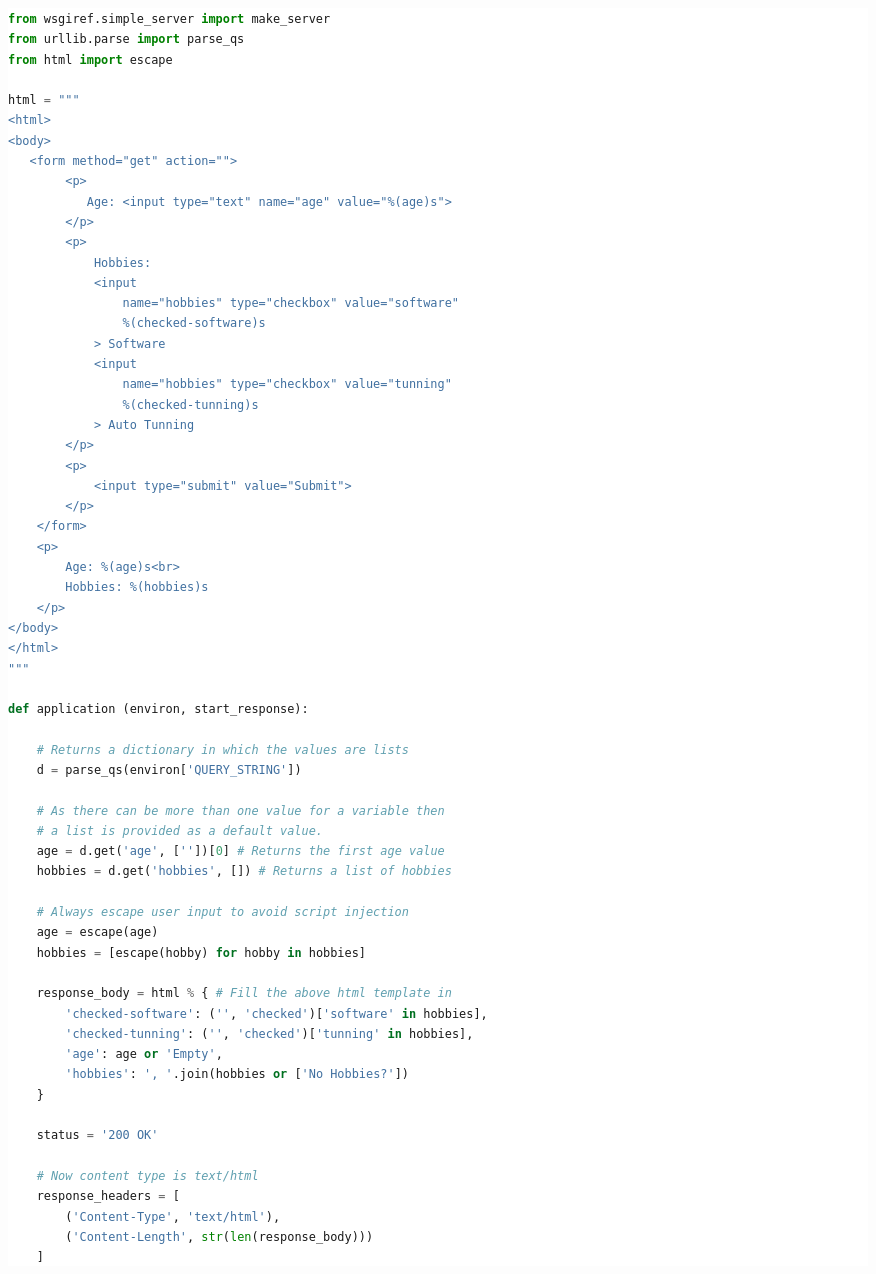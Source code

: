 ```python
from wsgiref.simple_server import make_server
from urllib.parse import parse_qs
from html import escape

html = """
<html>
<body>
   <form method="get" action="">
        <p>
           Age: <input type="text" name="age" value="%(age)s">
        </p>
        <p>
            Hobbies:
            <input
                name="hobbies" type="checkbox" value="software"
                %(checked-software)s
            > Software
            <input
                name="hobbies" type="checkbox" value="tunning"
                %(checked-tunning)s
            > Auto Tunning
        </p>
        <p>
            <input type="submit" value="Submit">
        </p>
    </form>
    <p>
        Age: %(age)s<br>
        Hobbies: %(hobbies)s
    </p>
</body>
</html>
"""

def application (environ, start_response):

    # Returns a dictionary in which the values are lists
    d = parse_qs(environ['QUERY_STRING'])

    # As there can be more than one value for a variable then
    # a list is provided as a default value.
    age = d.get('age', [''])[0] # Returns the first age value
    hobbies = d.get('hobbies', []) # Returns a list of hobbies

    # Always escape user input to avoid script injection
    age = escape(age)
    hobbies = [escape(hobby) for hobby in hobbies]

    response_body = html % { # Fill the above html template in
        'checked-software': ('', 'checked')['software' in hobbies],
        'checked-tunning': ('', 'checked')['tunning' in hobbies],
        'age': age or 'Empty',
        'hobbies': ', '.join(hobbies or ['No Hobbies?'])
    }

    status = '200 OK'

    # Now content type is text/html
    response_headers = [
        ('Content-Type', 'text/html'),
        ('Content-Length', str(len(response_body)))
    ]

```